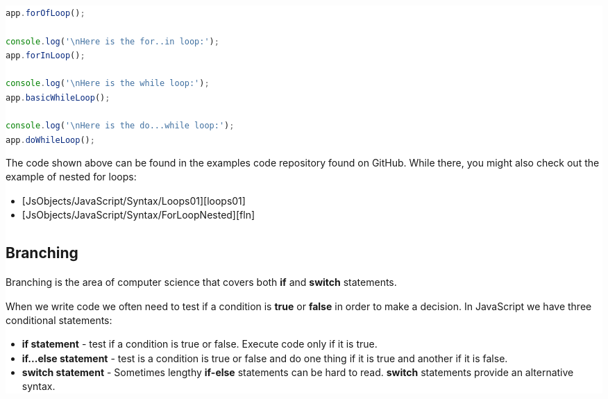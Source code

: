 ```javascript
app.forOfLoop();

console.log('\nHere is the for..in loop:');
app.forInLoop();

console.log('\nHere is the while loop:');
app.basicWhileLoop();

console.log('\nHere is the do...while loop:');
app.doWhileLoop();
```

The code shown above can be found in the examples code repository found on
GitHub. While there, you might also check out the example of nested for
loops:

- [JsObjects/JavaScript/Syntax/Loops01][loops01]
- [JsObjects/JavaScript/Syntax/ForLoopNested][fln]

## Branching

Branching is the area of computer science that covers both **if** and **switch** statements.

When we write code we often need to test if a condition is **true** or **false** in order to make a decision. In JavaScript we have three conditional statements:

- **if statement** - test if a condition is true or false. Execute code only if it is true.
- **if...else statement** - test is a condition is true or false and do one thing if it is true and another if it is false.
- **switch statement** - Sometimes lengthy **if-else** statements can be hard to read. **switch** statements provide an alternative syntax.


[mdnop]: https://developer.mozilla.org/en-US/docs/Web/JavaScript/Reference/Operators/Operator_Precedence